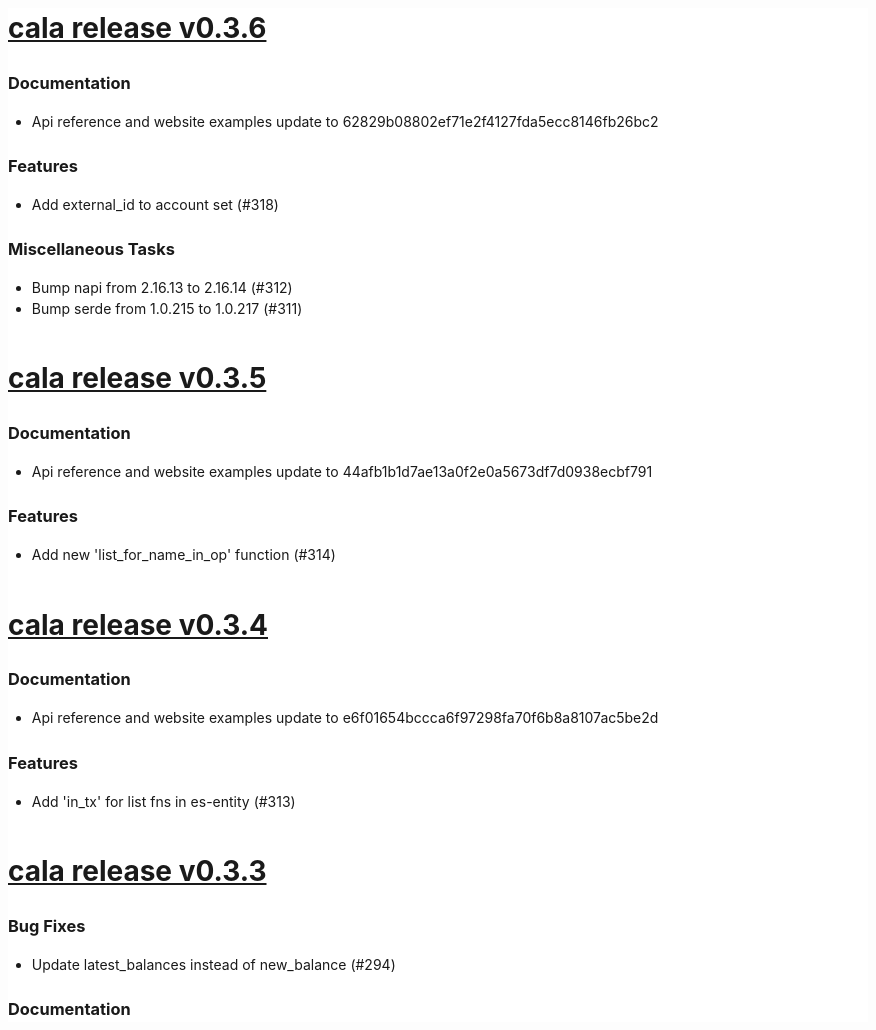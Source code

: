 # [cala release v0.3.6](https://github.com/GaloyMoney/cala/releases/tag/0.3.6)


### Documentation

- Api reference and website examples update to 62829b08802ef71e2f4127fda5ecc8146fb26bc2

### Features

- Add external_id to account set (#318)

### Miscellaneous Tasks

- Bump napi from 2.16.13 to 2.16.14 (#312)
- Bump serde from 1.0.215 to 1.0.217 (#311)

# [cala release v0.3.5](https://github.com/GaloyMoney/cala/releases/tag/0.3.5)


### Documentation

- Api reference and website examples update to 44afb1b1d7ae13a0f2e0a5673df7d0938ecbf791

### Features

- Add new 'list_for_name_in_op' function (#314)

# [cala release v0.3.4](https://github.com/GaloyMoney/cala/releases/tag/0.3.4)


### Documentation

- Api reference and website examples update to e6f01654bccca6f97298fa70f6b8a8107ac5be2d

### Features

- Add 'in_tx' for list fns in es-entity (#313)

# [cala release v0.3.3](https://github.com/GaloyMoney/cala/releases/tag/0.3.3)


### Bug Fixes

- Update latest_balances instead of new_balance (#294)

### Documentation
